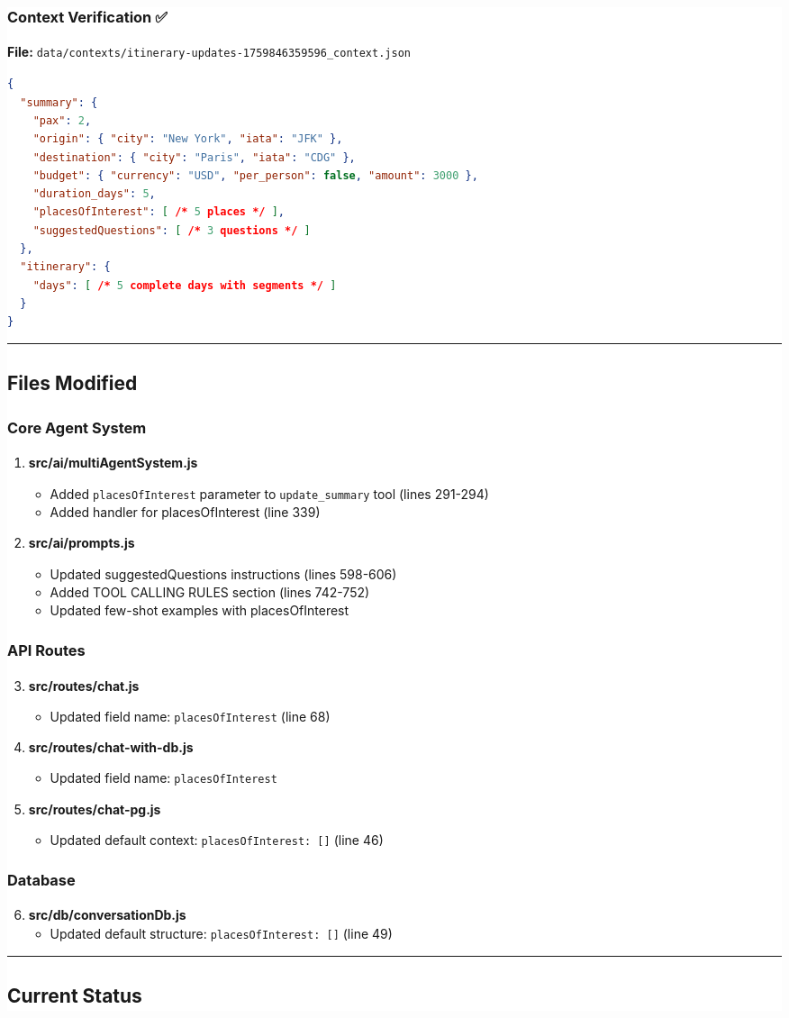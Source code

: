 ### Context Verification ✅
**File:** `data/contexts/itinerary-updates-1759846359596_context.json`

```json
{
  "summary": {
    "pax": 2,
    "origin": { "city": "New York", "iata": "JFK" },
    "destination": { "city": "Paris", "iata": "CDG" },
    "budget": { "currency": "USD", "per_person": false, "amount": 3000 },
    "duration_days": 5,
    "placesOfInterest": [ /* 5 places */ ],
    "suggestedQuestions": [ /* 3 questions */ ]
  },
  "itinerary": {
    "days": [ /* 5 complete days with segments */ ]
  }
}
```

---

## Files Modified

### Core Agent System
1. **src/ai/multiAgentSystem.js**
   - Added `placesOfInterest` parameter to `update_summary` tool (lines 291-294)
   - Added handler for placesOfInterest (line 339)

2. **src/ai/prompts.js**
   - Updated suggestedQuestions instructions (lines 598-606)
   - Added TOOL CALLING RULES section (lines 742-752)
   - Updated few-shot examples with placesOfInterest

### API Routes
3. **src/routes/chat.js**
   - Updated field name: `placesOfInterest` (line 68)

4. **src/routes/chat-with-db.js**
   - Updated field name: `placesOfInterest`

5. **src/routes/chat-pg.js**
   - Updated default context: `placesOfInterest: []` (line 46)

### Database
6. **src/db/conversationDb.js**
   - Updated default structure: `placesOfInterest: []` (line 49)

---

## Current Status
